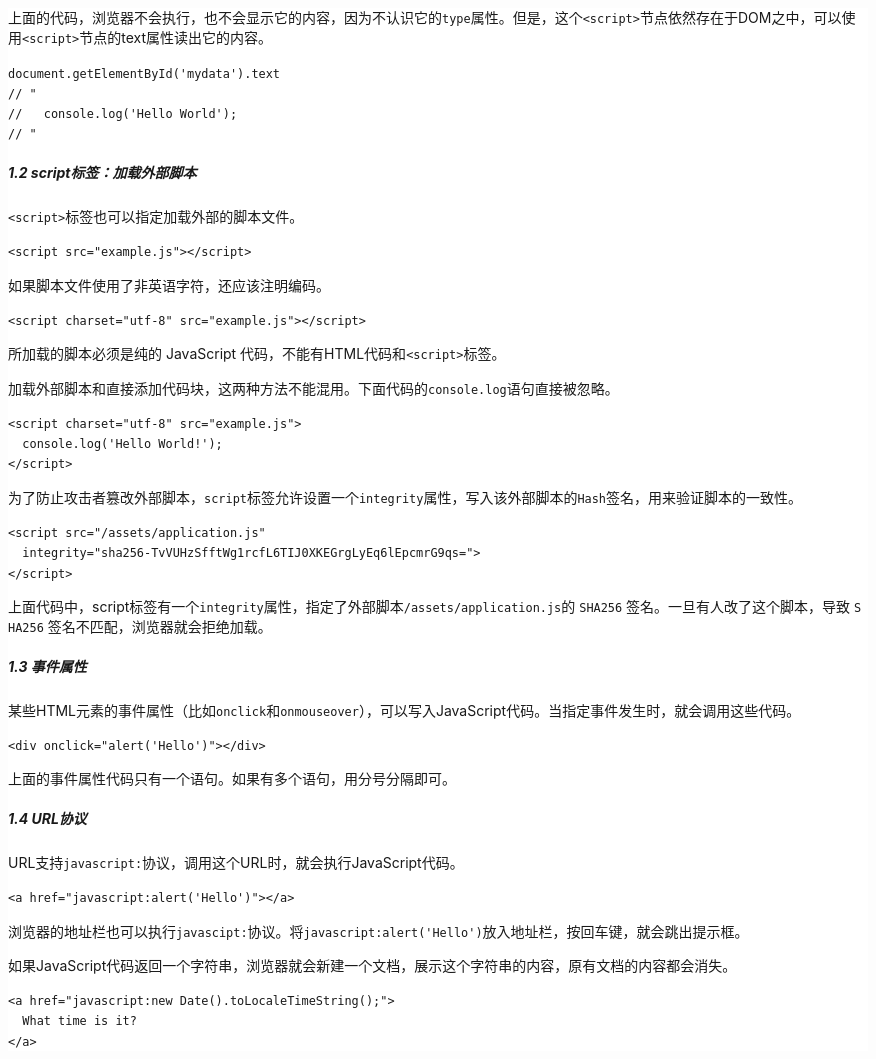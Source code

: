 上面的代码，浏览器不会执行，也不会显示它的内容，因为不认识它的`type`属性。但是，这个`<script>`节点依然存在于DOM之中，可以使用`<script>`节点的text属性读出它的内容。

```
document.getElementById('mydata').text
// "
//   console.log('Hello World');
// "
```

##### 1.2 script标签：加载外部脚本

`<script>`标签也可以指定加载外部的脚本文件。

`<script src="example.js"></script>`

如果脚本文件使用了非英语字符，还应该注明编码。

`<script charset="utf-8" src="example.js"></script>`

所加载的脚本必须是纯的 JavaScript 代码，不能有HTML代码和`<script>`标签。

加载外部脚本和直接添加代码块，这两种方法不能混用。下面代码的`console.log`语句直接被忽略。

```
<script charset="utf-8" src="example.js">
  console.log('Hello World!');
</script>
```

为了防止攻击者篡改外部脚本，`script`标签允许设置一个`integrity`属性，写入该外部脚本的`Hash`签名，用来验证脚本的一致性。

```
<script src="/assets/application.js"
  integrity="sha256-TvVUHzSfftWg1rcfL6TIJ0XKEGrgLyEq6lEpcmrG9qs=">
</script>
```

上面代码中，script标签有一个`integrity`属性，指定了外部脚本`/assets/application.js`的 `SHA256` 签名。一旦有人改了这个脚本，导致 `SHA256` 签名不匹配，浏览器就会拒绝加载。

##### 1.3 事件属性

某些HTML元素的事件属性（比如`onclick`和`onmouseover`），可以写入JavaScript代码。当指定事件发生时，就会调用这些代码。

`<div onclick="alert('Hello')"></div>`

上面的事件属性代码只有一个语句。如果有多个语句，用分号分隔即可。

##### 1.4 URL协议

URL支持`javascript:`协议，调用这个URL时，就会执行JavaScript代码。

`<a href="javascript:alert('Hello')"></a>`

浏览器的地址栏也可以执行`javascipt:`协议。将`javascript:alert('Hello')`放入地址栏，按回车键，就会跳出提示框。

如果JavaScript代码返回一个字符串，浏览器就会新建一个文档，展示这个字符串的内容，原有文档的内容都会消失。

```
<a href="javascript:new Date().toLocaleTimeString();">
  What time is it?
</a>
```
